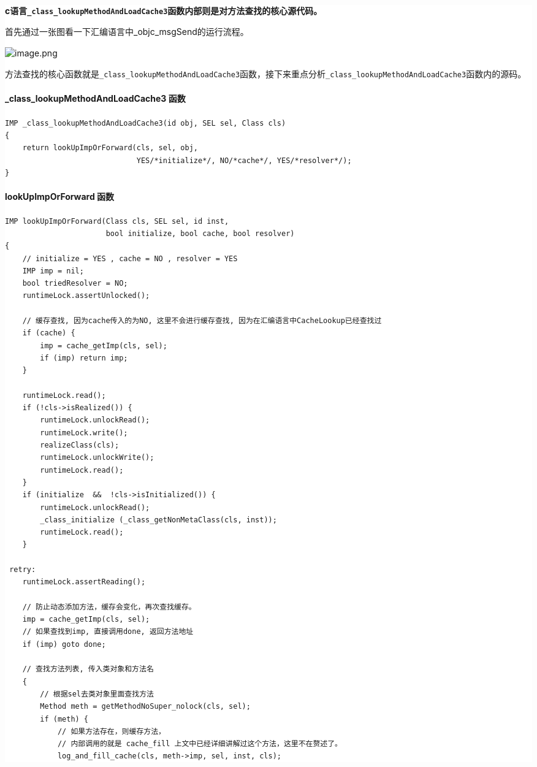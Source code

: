 **c语言`_class_lookupMethodAndLoadCache3`函数内部则是对方法查找的核心源代码。**

首先通过一张图看一下汇编语言中_objc_msgSend的运行流程。

![image.png](https://upload-images.jianshu.io/upload_images/1401554-c7d82455e3c29954.png?imageMogr2/auto-orient/strip%7CimageView2/2/w/1240)


方法查找的核心函数就是`_class_lookupMethodAndLoadCache3`函数，接下来重点分析`_class_lookupMethodAndLoadCache3`函数内的源码。

#### _class_lookupMethodAndLoadCache3 函数

```
IMP _class_lookupMethodAndLoadCache3(id obj, SEL sel, Class cls)
{
    return lookUpImpOrForward(cls, sel, obj, 
                              YES/*initialize*/, NO/*cache*/, YES/*resolver*/);
}
```

#### lookUpImpOrForward 函数

```
IMP lookUpImpOrForward(Class cls, SEL sel, id inst, 
                       bool initialize, bool cache, bool resolver)
{
    // initialize = YES , cache = NO , resolver = YES
    IMP imp = nil;
    bool triedResolver = NO;
    runtimeLock.assertUnlocked();

    // 缓存查找, 因为cache传入的为NO, 这里不会进行缓存查找, 因为在汇编语言中CacheLookup已经查找过
    if (cache) {
        imp = cache_getImp(cls, sel);
        if (imp) return imp;
    }

    runtimeLock.read();
    if (!cls->isRealized()) {
        runtimeLock.unlockRead();
        runtimeLock.write();
        realizeClass(cls);
        runtimeLock.unlockWrite();
        runtimeLock.read();
    }
    if (initialize  &&  !cls->isInitialized()) {
        runtimeLock.unlockRead();
        _class_initialize (_class_getNonMetaClass(cls, inst));
        runtimeLock.read();
    }

 retry:    
    runtimeLock.assertReading();

    // 防止动态添加方法，缓存会变化，再次查找缓存。
    imp = cache_getImp(cls, sel);
    // 如果查找到imp, 直接调用done, 返回方法地址
    if (imp) goto done;

    // 查找方法列表, 传入类对象和方法名
    {
        // 根据sel去类对象里面查找方法
        Method meth = getMethodNoSuper_nolock(cls, sel);
        if (meth) {
            // 如果方法存在，则缓存方法，
            // 内部调用的就是 cache_fill 上文中已经详细讲解过这个方法，这里不在赘述了。
            log_and_fill_cache(cls, meth->imp, sel, inst, cls);
```